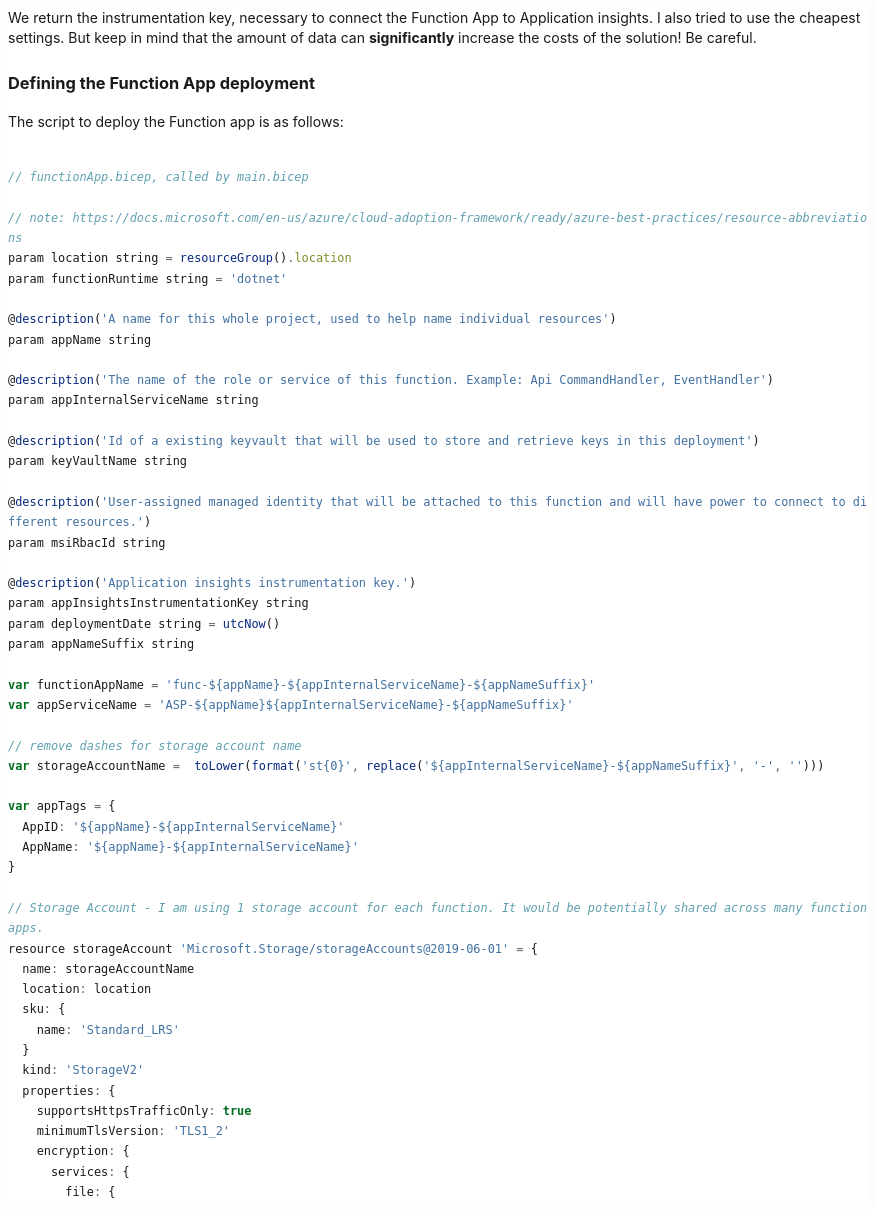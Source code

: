 We return the instrumentation key, necessary to connect the Function App to Application insights. I also tried to use the cheapest settings. But keep in mind that the amount of data can **significantly** increase the costs of the solution! Be careful.


### Defining the Function App deployment
The script to deploy the Function app is as follows:

```typescript

// functionApp.bicep, called by main.bicep

// note: https://docs.microsoft.com/en-us/azure/cloud-adoption-framework/ready/azure-best-practices/resource-abbreviations
param location string = resourceGroup().location
param functionRuntime string = 'dotnet'

@description('A name for this whole project, used to help name individual resources')
param appName string

@description('The name of the role or service of this function. Example: Api CommandHandler, EventHandler')
param appInternalServiceName string

@description('Id of a existing keyvault that will be used to store and retrieve keys in this deployment')
param keyVaultName string

@description('User-assigned managed identity that will be attached to this function and will have power to connect to different resources.')
param msiRbacId string

@description('Application insights instrumentation key.')
param appInsightsInstrumentationKey string
param deploymentDate string = utcNow()
param appNameSuffix string

var functionAppName = 'func-${appName}-${appInternalServiceName}-${appNameSuffix}'
var appServiceName = 'ASP-${appName}${appInternalServiceName}-${appNameSuffix}'

// remove dashes for storage account name
var storageAccountName =  toLower(format('st{0}', replace('${appInternalServiceName}-${appNameSuffix}', '-', '')))

var appTags = {
  AppID: '${appName}-${appInternalServiceName}'
  AppName: '${appName}-${appInternalServiceName}'
}

// Storage Account - I am using 1 storage account for each function. It would be potentially shared across many function apps.
resource storageAccount 'Microsoft.Storage/storageAccounts@2019-06-01' = {
  name: storageAccountName
  location: location
  sku: {
    name: 'Standard_LRS'
  }
  kind: 'StorageV2'
  properties: {
    supportsHttpsTrafficOnly: true
    minimumTlsVersion: 'TLS1_2'
    encryption: {
      services: {
        file: {
```